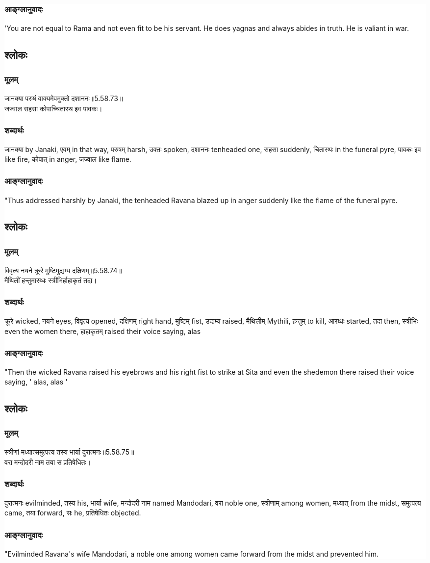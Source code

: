 ### आङ्ग्लानुवादः
'You are not equal to Rama and not even fit to be his servant. He does yagnas and always abides in truth. He is valiant in war.



## श्लोकः
### मूलम्
जानक्या परुषं वाक्यमेवमुक्तो दशाननः॥5.58.73॥  
जज्वाल सहसा कोपाच्चितास्थ इव पावकः।

### शब्दार्थः
जानक्या by Janaki, एवम् in that way, परुषम् harsh, उक्तः spoken, दशाननः tenheaded one, सहसा suddenly, चितास्थः in the funeral pyre, पावकः इव like fire, कोपात् in anger, जज्वाल like flame.

### आङ्ग्लानुवादः
"Thus addressed harshly by Janaki, the tenheaded Ravana blazed up in anger suddenly like the flame of the funeral pyre.



## श्लोकः
### मूलम्
विवृत्य नयने क्रूरे मुष्टिमुद्यम्य दक्षिणम्॥5.58.74॥  
मैथिलीं हन्तुमारब्धः स्त्रीभिर्हाहाकृतं तदा।

### शब्दार्थः
क्रूरे wicked, नयने eyes, विवृत्य opened, दक्षिणम् right hand, मुष्टिम् fist, उद्यम्य raised, मैथिलीम् Mythili, हन्तुम् to kill, आरब्धः started, तदा then, स्त्रीभिः even the women there, हाहाकृतम् raised their voice saying, alas

### आङ्ग्लानुवादः
"Then the wicked Ravana raised his eyebrows and his right fist to strike at Sita and even the shedemon there raised their voice saying, ' alas, alas '



## श्लोकः
### मूलम्
स्त्रीणां मध्यात्समुत्पत्य तस्य भार्या दुरात्मनः॥5.58.75॥  
वरा मन्दोदरी नाम तया स प्रतिषेधितः।

### शब्दार्थः
दुरात्मनः evilminded, तस्य his, भार्या wife, मन्दोदरी नाम named Mandodari, वरा noble one, स्त्रीणाम् among women, मध्यात् from the midst, समुत्पत्य came, तया forward, सः he, प्रतिषेधितः objected.

### आङ्ग्लानुवादः
"Evilminded Ravana's wife Mandodari, a noble one among women came forward from the midst and prevented him.
